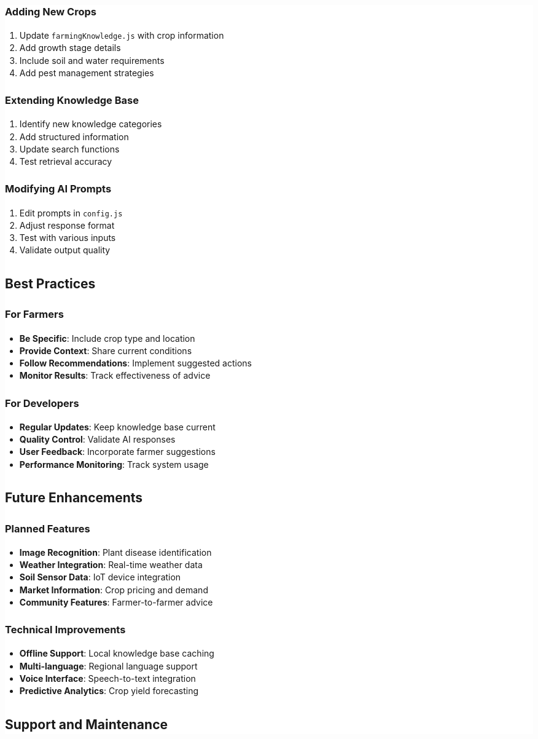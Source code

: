 ### Adding New Crops
1. Update `farmingKnowledge.js` with crop information
2. Add growth stage details
3. Include soil and water requirements
4. Add pest management strategies

### Extending Knowledge Base
1. Identify new knowledge categories
2. Add structured information
3. Update search functions
4. Test retrieval accuracy

### Modifying AI Prompts
1. Edit prompts in `config.js`
2. Adjust response format
3. Test with various inputs
4. Validate output quality

## Best Practices

### For Farmers
- **Be Specific**: Include crop type and location
- **Provide Context**: Share current conditions
- **Follow Recommendations**: Implement suggested actions
- **Monitor Results**: Track effectiveness of advice

### For Developers
- **Regular Updates**: Keep knowledge base current
- **Quality Control**: Validate AI responses
- **User Feedback**: Incorporate farmer suggestions
- **Performance Monitoring**: Track system usage

## Future Enhancements

### Planned Features
- **Image Recognition**: Plant disease identification
- **Weather Integration**: Real-time weather data
- **Soil Sensor Data**: IoT device integration
- **Market Information**: Crop pricing and demand
- **Community Features**: Farmer-to-farmer advice

### Technical Improvements
- **Offline Support**: Local knowledge base caching
- **Multi-language**: Regional language support
- **Voice Interface**: Speech-to-text integration
- **Predictive Analytics**: Crop yield forecasting

## Support and Maintenance
